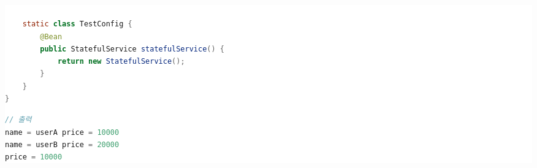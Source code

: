 ```java

    static class TestConfig {
        @Bean
        public StatefulService statefulService() {
            return new StatefulService();
        }
    }
}
```

```java
// 출력
name = userA price = 10000
name = userB price = 20000
price = 10000
```